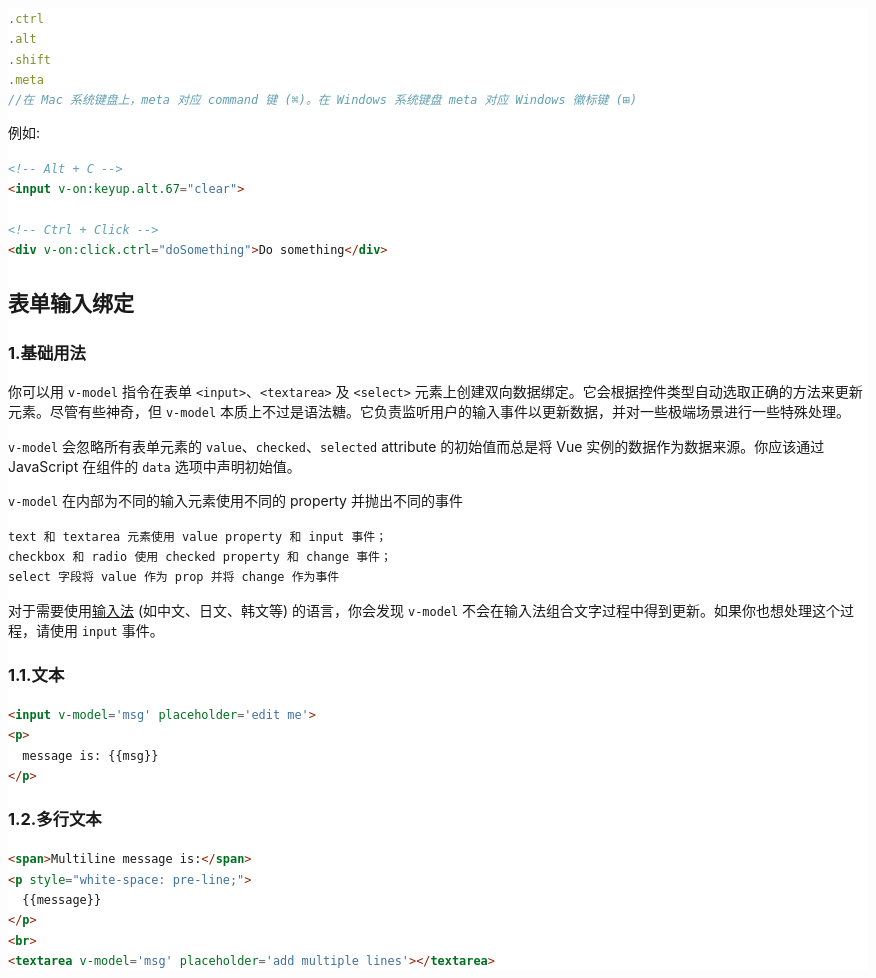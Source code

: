 ```js
.ctrl
.alt
.shift
.meta
//在 Mac 系统键盘上，meta 对应 command 键 (⌘)。在 Windows 系统键盘 meta 对应 Windows 徽标键 (⊞)
```

例如:

```html
<!-- Alt + C -->
<input v-on:keyup.alt.67="clear">

<!-- Ctrl + Click -->
<div v-on:click.ctrl="doSomething">Do something</div>
```



## 表单输入绑定

### 1.基础用法

你可以用 `v-model` 指令在表单 `<input>`、`<textarea>` 及 `<select>` 元素上创建双向数据绑定。它会根据控件类型自动选取正确的方法来更新元素。尽管有些神奇，但 `v-model` 本质上不过是语法糖。它负责监听用户的输入事件以更新数据，并对一些极端场景进行一些特殊处理。

`v-model` 会忽略所有表单元素的 `value`、`checked`、`selected` attribute 的初始值而总是将 Vue 实例的数据作为数据来源。你应该通过 JavaScript 在组件的 `data` 选项中声明初始值。

`v-model` 在内部为不同的输入元素使用不同的 property 并抛出不同的事件

```js
text 和 textarea 元素使用 value property 和 input 事件；
checkbox 和 radio 使用 checked property 和 change 事件；
select 字段将 value 作为 prop 并将 change 作为事件
```

对于需要使用[输入法](https://zh.wikipedia.org/wiki/输入法) (如中文、日文、韩文等) 的语言，你会发现 `v-model` 不会在输入法组合文字过程中得到更新。如果你也想处理这个过程，请使用 `input` 事件。



### 1.1.文本

```html
<input v-model='msg' placeholder='edit me'>
<p>
  message is: {{msg}}
</p>
```



### 1.2.多行文本

```html
<span>Multiline message is:</span>
<p style="white-space: pre-line;">
  {{message}}
</p>
<br>
<textarea v-model='msg' placeholder='add multiple lines'></textarea>
```
